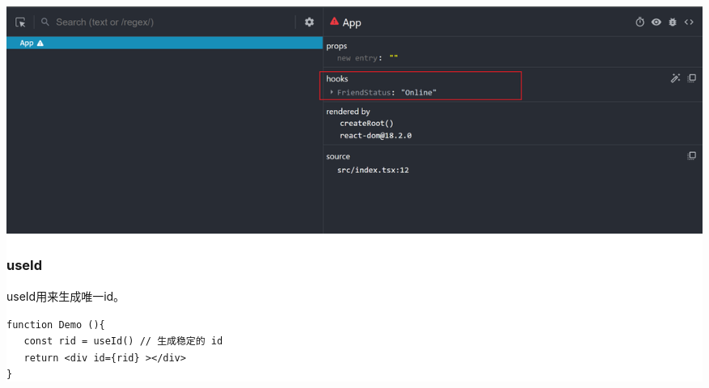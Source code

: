 ![hooks-1](../image/hooks-1.png)

<p id=21></p>

### useId
useId用来生成唯一id。
```tsx
function Demo (){
   const rid = useId() // 生成稳定的 id 
   return <div id={rid} ></div>
}
```